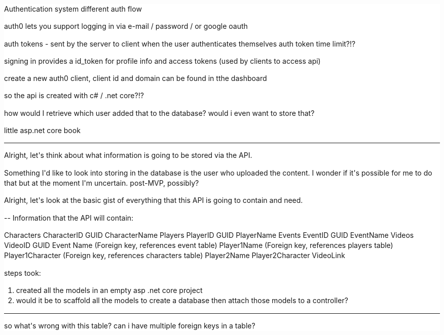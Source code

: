 
Authentication system
different auth flow

auth0 lets you support logging in via e-mail / password / or google oauth

auth tokens - sent by the server to client when the user authenticates themselves
auth token time limit?!?

signing in provides a id_token for profile info and access tokens (used by clients to access api)

create a new auth0 client, client id and domain can be found in tthe dashboard


so the api is created with c# / .net core?!?

how would I retrieve which user added that to the database? would i even want to store that?

little asp.net core book

---
Alright, let's think about what information is going to be stored via the API.

Something I'd like to look into storing in the database is the user who uploaded the content. I wonder if it's possible for me to do that but at the moment I'm uncertain.
    post-MVP, possibly?

Alright, let's look at the basic gist of everything that this API is going to contain and need.

--
Information that the API will contain:

Characters
	CharacterID GUID 
	CharacterName
Players
	PlayerID GUID
	PlayerName
Events
	EventID GUID
	EventName
Videos
	VideoID GUID
	Event Name (Foreign key, references event table)
	Player1Name (Foreign key, references players table)
	Player1Character (Foreign key, references characters table)
	Player2Name
	Player2Character
	VideoLink

steps took:
1. created all the models in an empty asp .net core project
2. would it be to scaffold all the models to create a database then attach those models to a controller?

---
so what's wrong with this table? can i have multiple foreign keys in a table?
